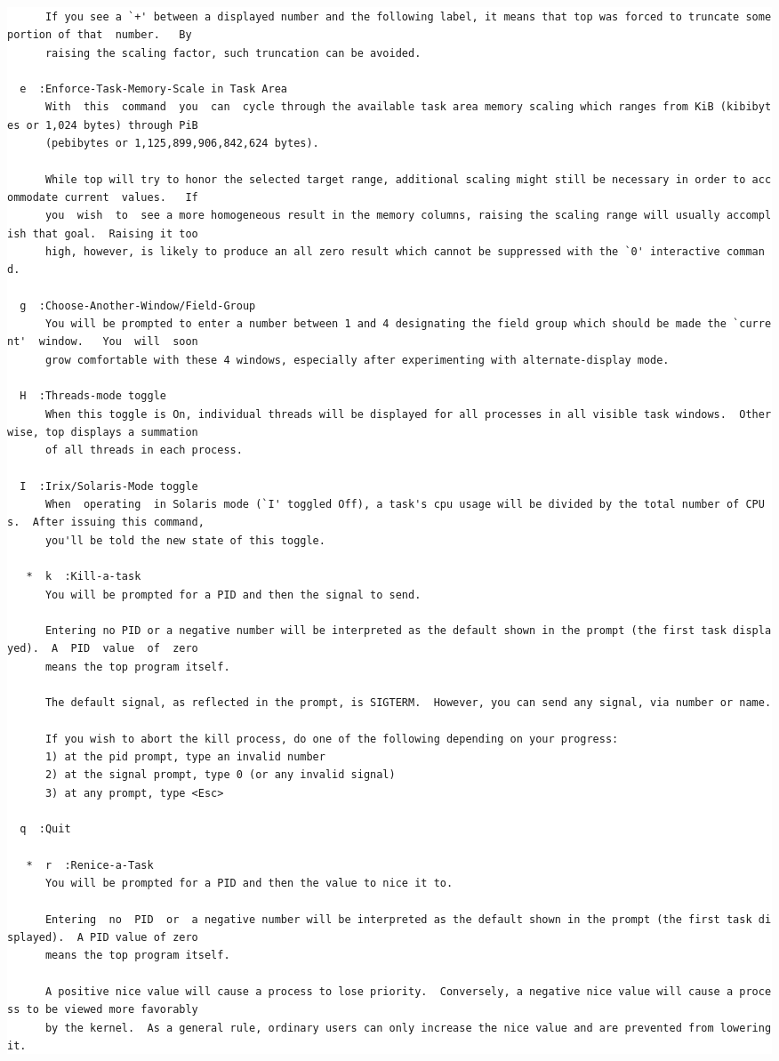 	      If you see a `+' between a displayed number and the following label, it means that top was forced to truncate some portion of that  number.   By
	      raising the scaling factor, such truncation can be avoided.

	  e  :Enforce-Task-Memory-Scale in Task Area
	      With  this  command  you	can  cycle through the available task area memory scaling which ranges from KiB (kibibytes or 1,024 bytes) through PiB
	      (pebibytes or 1,125,899,906,842,624 bytes).

	      While top will try to honor the selected target range, additional scaling might still be necessary in order to accommodate current  values.   If
	      you  wish	 to  see a more homogeneous result in the memory columns, raising the scaling range will usually accomplish that goal.	Raising it too
	      high, however, is likely to produce an all zero result which cannot be suppressed with the `0' interactive command.

	  g  :Choose-Another-Window/Field-Group
	      You will be prompted to enter a number between 1 and 4 designating the field group which should be made the `current'  window.   You  will  soon
	      grow comfortable with these 4 windows, especially after experimenting with alternate-display mode.

	  H  :Threads-mode toggle
	      When this toggle is On, individual threads will be displayed for all processes in all visible task windows.  Otherwise, top displays a summation
	      of all threads in each process.

	  I  :Irix/Solaris-Mode toggle
	      When  operating  in Solaris mode (`I' toggled Off), a task's cpu usage will be divided by the total number of CPUs.  After issuing this command,
	      you'll be told the new state of this toggle.

       *  k  :Kill-a-task
	      You will be prompted for a PID and then the signal to send.

	      Entering no PID or a negative number will be interpreted as the default shown in the prompt (the first task displayed).  A  PID  value  of  zero
	      means the top program itself.

	      The default signal, as reflected in the prompt, is SIGTERM.  However, you can send any signal, via number or name.

	      If you wish to abort the kill process, do one of the following depending on your progress:
		  1) at the pid prompt, type an invalid number
		  2) at the signal prompt, type 0 (or any invalid signal)
		  3) at any prompt, type <Esc>

	  q  :Quit

       *  r  :Renice-a-Task
	      You will be prompted for a PID and then the value to nice it to.

	      Entering	no  PID	 or  a negative number will be interpreted as the default shown in the prompt (the first task displayed).  A PID value of zero
	      means the top program itself.

	      A positive nice value will cause a process to lose priority.  Conversely, a negative nice value will cause a process to be viewed more favorably
	      by the kernel.  As a general rule, ordinary users can only increase the nice value and are prevented from lowering it.
